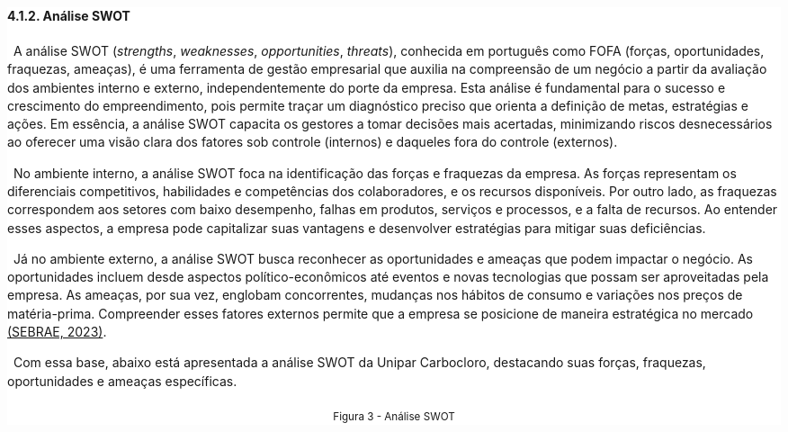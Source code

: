 #### 4.1.2. Análise SWOT

&ensp;A análise SWOT (_strengths_, _weaknesses_, _opportunities_, _threats_), conhecida em português como FOFA (forças, oportunidades, fraquezas, ameaças), é uma ferramenta de gestão empresarial que auxilia na compreensão de um negócio a partir da avaliação dos ambientes interno e externo, independentemente do porte da empresa. Esta análise é fundamental para o sucesso e crescimento do empreendimento, pois permite traçar um diagnóstico preciso que orienta a definição de metas, estratégias e ações. Em essência, a análise SWOT capacita os gestores a tomar decisões mais acertadas, minimizando riscos desnecessários ao oferecer uma visão clara dos fatores sob controle (internos) e daqueles fora do controle (externos).

&ensp;No ambiente interno, a análise SWOT foca na identificação das forças e fraquezas da empresa. As forças representam os diferenciais competitivos, habilidades e competências dos colaboradores, e os recursos disponíveis. Por outro lado, as fraquezas correspondem aos setores com baixo desempenho, falhas em produtos, serviços e processos, e a falta de recursos. Ao entender esses aspectos, a empresa pode capitalizar suas vantagens e desenvolver estratégias para mitigar suas deficiências.

&ensp;Já no ambiente externo, a análise SWOT busca reconhecer as oportunidades e ameaças que podem impactar o negócio. As oportunidades incluem desde aspectos político-econômicos até eventos e novas tecnologias que possam ser aproveitadas pela empresa. As ameaças, por sua vez, englobam concorrentes, mudanças nos hábitos de consumo e variações nos preços de matéria-prima. Compreender esses fatores externos permite que a empresa se posicione de maneira estratégica no mercado [(SEBRAE, 2023)](#c6). 

&ensp;Com essa base, abaixo está apresentada a análise SWOT da Unipar Carbocloro, destacando suas forças, fraquezas, oportunidades e ameaças específicas.

<div align="center">
  <sub>Figura 3 - Análise SWOT</sub>
